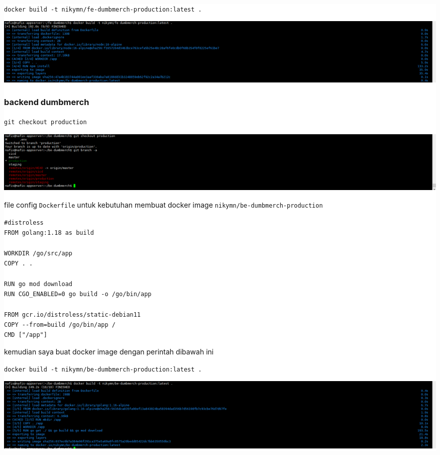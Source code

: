 ```
docker build -t nikymn/fe-dumbmerch-production:latest .
```

![image](/4.%20Deployment/media/13.png)

### backend dumbmerch

`git checkout production`

![image](/4.%20Deployment/media/14.png)

file config `Dockerfile` untuk kebutuhan membuat docker image `nikymn/be-dumbmerch-production`

```
#distroless
FROM golang:1.18 as build

WORKDIR /go/src/app
COPY . .

RUN go mod download
RUN CGO_ENABLED=0 go build -o /go/bin/app

FROM gcr.io/distroless/static-debian11
COPY --from=build /go/bin/app /
CMD ["/app"]
```

kemudian saya buat docker image dengan perintah dibawah ini

```
docker build -t nikymn/be-dumbmerch-production:latest .
```

![image](/4.%20Deployment/media/15.png)
